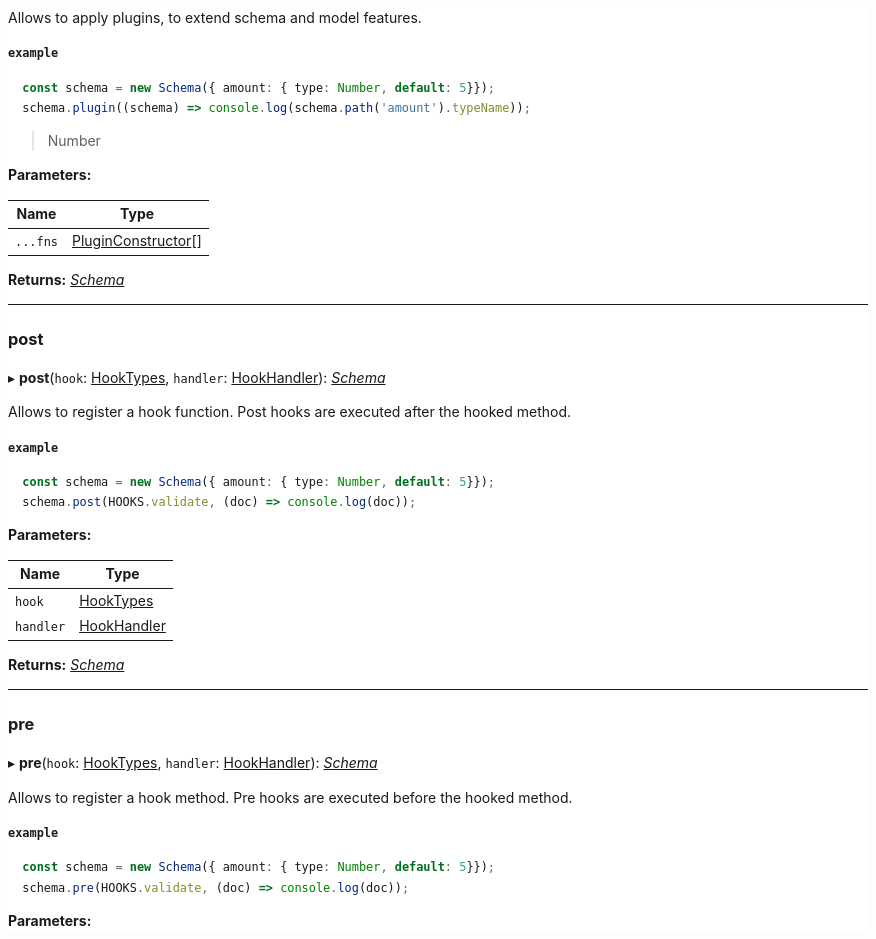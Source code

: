 Allows to apply plugins, to extend schema and model features.

**`example`** 
```ts
  const schema = new Schema({ amount: { type: Number, default: 5}});
  schema.plugin((schema) => console.log(schema.path('amount').typeName));
```
> Number

**Parameters:**

Name | Type |
------ | ------ |
`...fns` | [PluginConstructor](../globals.md#pluginconstructor)[] |

**Returns:** *[Schema](schema.md)*

___

###  post

▸ **post**(`hook`: [HookTypes](../globals.md#hooktypes), `handler`: [HookHandler](../globals.md#hookhandler)): *[Schema](schema.md)*

Allows to register a hook function.
Post hooks are executed after the hooked method.

**`example`** 
```ts
  const schema = new Schema({ amount: { type: Number, default: 5}});
  schema.post(HOOKS.validate, (doc) => console.log(doc));
```

**Parameters:**

Name | Type |
------ | ------ |
`hook` | [HookTypes](../globals.md#hooktypes) |
`handler` | [HookHandler](../globals.md#hookhandler) |

**Returns:** *[Schema](schema.md)*

___

###  pre

▸ **pre**(`hook`: [HookTypes](../globals.md#hooktypes), `handler`: [HookHandler](../globals.md#hookhandler)): *[Schema](schema.md)*

Allows to register a hook method.
Pre hooks are executed before the hooked method.

**`example`** 
```ts
  const schema = new Schema({ amount: { type: Number, default: 5}});
  schema.pre(HOOKS.validate, (doc) => console.log(doc));
```

**Parameters:**
